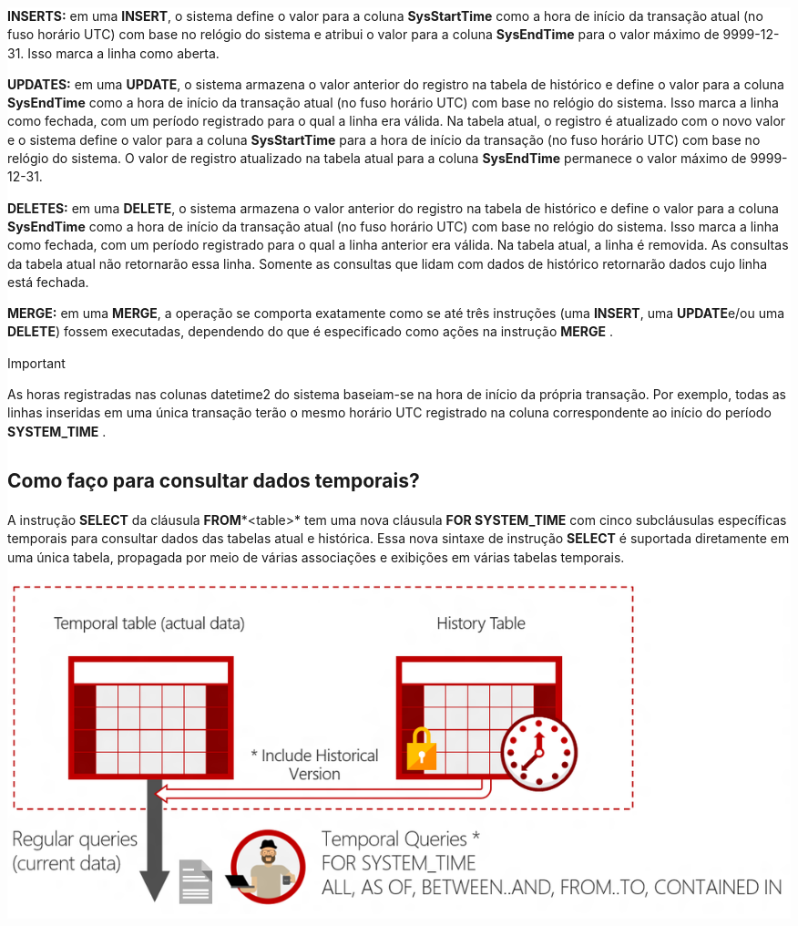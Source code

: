  **INSERTS:** em uma **INSERT**, o sistema define o valor para a coluna **SysStartTime** como a hora de início da transação atual (no fuso horário UTC) com base no relógio do sistema e atribui o valor para a coluna **SysEndTime** para o valor máximo de 9999-12-31. Isso marca a linha como aberta.  
  
 **UPDATES:** em uma **UPDATE**, o sistema armazena o valor anterior do registro na tabela de histórico e define o valor para a coluna **SysEndTime** como a hora de início da transação atual (no fuso horário UTC) com base no relógio do sistema. Isso marca a linha como fechada, com um período registrado para o qual a linha era válida. Na tabela atual, o registro é atualizado com o novo valor e o sistema define o valor para a coluna **SysStartTime** para a hora de início da transação (no fuso horário UTC) com base no relógio do sistema. O valor de registro atualizado na tabela atual para a coluna **SysEndTime** permanece o valor máximo de 9999-12-31.  
  
 **DELETES:** em uma **DELETE**, o sistema armazena o valor anterior do registro na tabela de histórico e define o valor para a coluna **SysEndTime** como a hora de início da transação atual (no fuso horário UTC) com base no relógio do sistema. Isso marca a linha como fechada, com um período registrado para o qual a linha anterior era válida. Na tabela atual, a linha é removida. As consultas da tabela atual não retornarão essa linha. Somente as consultas que lidam com dados de histórico retornarão dados cujo linha está fechada.  
  
 **MERGE:** em uma **MERGE**, a operação se comporta exatamente como se até três instruções (uma **INSERT**, uma **UPDATE**e/ou uma **DELETE**) fossem executadas, dependendo do que é especificado como ações na instrução **MERGE** .  
  
> [!IMPORTANT]  
>  As horas registradas nas colunas datetime2 do sistema baseiam-se na hora de início da própria transação. Por exemplo, todas as linhas inseridas em uma única transação terão o mesmo horário UTC registrado na coluna correspondente ao início do período **SYSTEM_TIME** .  
  
## <a name="how-do-i-query-temporal-data"></a>Como faço para consultar dados temporais?  
 A instrução **SELECT** da cláusula **FROM***\<table>* tem uma nova cláusula **FOR SYSTEM_TIME** com cinco subcláusulas específicas temporais para consultar dados das tabelas atual e histórica. Essa nova sintaxe de instrução **SELECT** é suportada diretamente em uma única tabela, propagada por meio de várias associações e exibições em várias tabelas temporais.  
  
 ![Temporal-Querying](../../relational-databases/tables/media/temporal-querying.PNG "Temporal-Querying")  
  